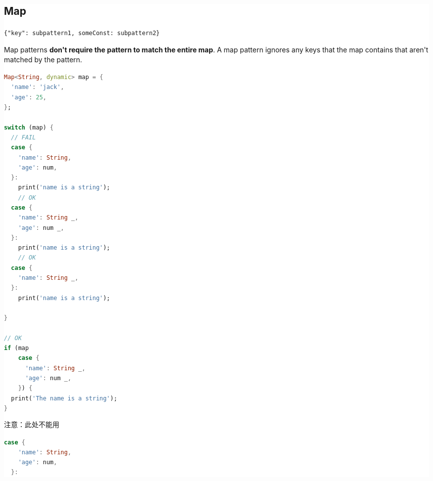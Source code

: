 ## Map 

`{"key": subpattern1, someConst: subpattern2}`

Map patterns **don't require the pattern to match the entire map**. A map pattern ignores any keys that the map contains that aren't matched by the pattern.

```dart
Map<String, dynamic> map = {
  'name': 'jack',
  'age': 25,
};

switch (map) {
  // FAIL
  case {
    'name': String,
    'age': num,
  }:
    print('name is a string');  
    // OK
  case {
    'name': String _,
    'age': num _,
  }:
    print('name is a string');
    // OK
  case {
    'name': String _,
  }:
    print('name is a string');

}

// OK
if (map
    case {
      'name': String _,
      'age': num _,
    }) {
  print('The name is a string');
}

```

注意：此处不能用

```dart
case {
    'name': String,
    'age': num,
  }:
```
